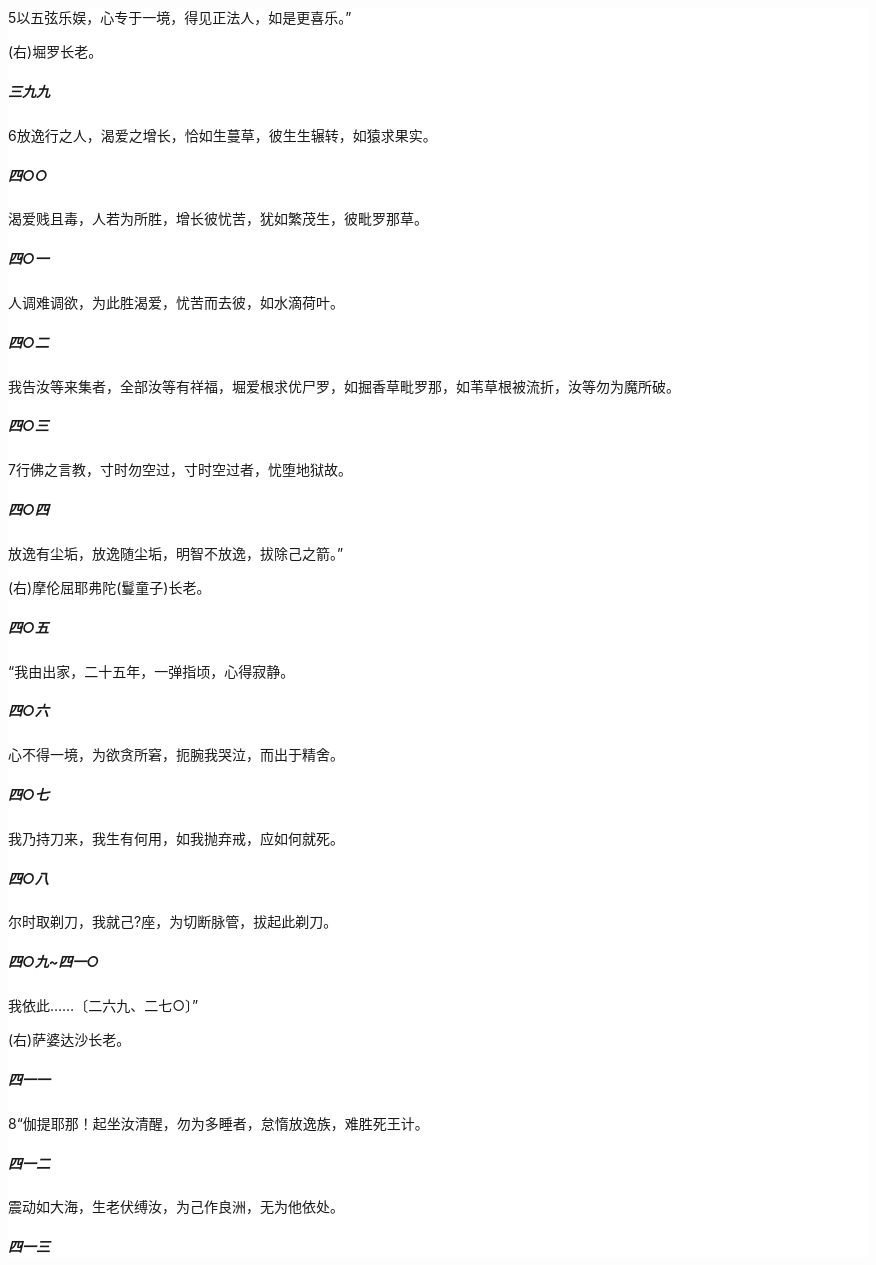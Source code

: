 5以五弦乐娱，心专于一境，得见正法人，如是更喜乐。”

(右)堀罗长老。

##### 三九九 

6放逸行之人，渴爱之增长，恰如生蔓草，彼生生辗转，如猿求果实。

##### 四○○ 

渴爱贱且毒，人若为所胜，增长彼忧苦，犹如繁茂生，彼毗罗那草。

##### 四○一 

人调难调欲，为此胜渴爱，忧苦而去彼，如水滴荷叶。

##### 四○二 

我告汝等来集者，全部汝等有祥福，堀爱根求优尸罗，如掘香草毗罗那，如苇草根被流折，汝等勿为魔所破。

##### 四○三 

7行佛之言教，寸时勿空过，寸时空过者，忧堕地狱故。

##### 四○四 

放逸有尘垢，放逸随尘垢，明智不放逸，拔除己之箭。”

(右)摩伦屈耶弗陀(鬘童子)长老。

##### 四○五 

“我由出家，二十五年，一弹指顷，心得寂静。

##### 四○六 

心不得一境，为欲贪所窘，扼腕我哭泣，而出于精舍。

##### 四○七 

我乃持刀来，我生有何用，如我抛弃戒，应如何就死。

##### 四○八 

尔时取剃刀，我就己?座，为切断脉管，拔起此剃刀。

##### 四○九~四一○ 

我依此……〔二六九、二七○〕”

(右)萨婆达沙长老。

##### 四一一 

8“伽提耶那！起坐汝清醒，勿为多睡者，怠惰放逸族，难胜死王计。

##### 四一二 

震动如大海，生老伏缚汝，为己作良洲，无为他依处。

##### 四一三 
